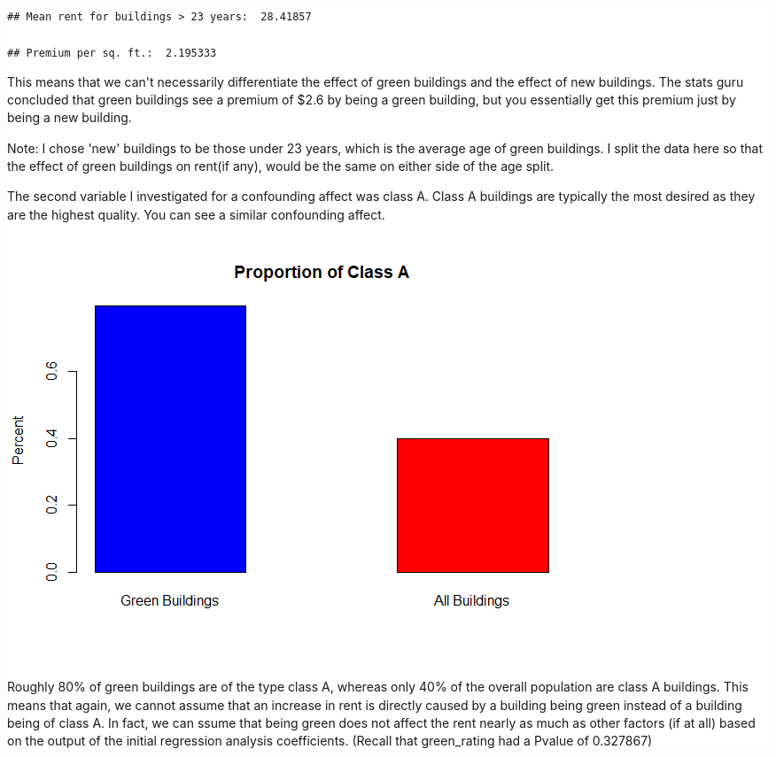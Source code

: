     ## Mean rent for buildings > 23 years:  28.41857

    ## Premium per sq. ft.:  2.195333

This means that we can't necessarily differentiate the effect of green
buildings and the effect of new buildings. The stats guru concluded that
green buildings see a premium of $2.6 by being a green building, but you
essentially get this premium just by being a new building.

Note: I chose 'new' buildings to be those under 23 years, which is the
average age of green buildings. I split the data here so that the effect
of green buildings on rent(if any), would be the same on either side of
the age split.

The second variable I investigated for a confounding affect was class A.
Class A buildings are typically the most desired as they are the highest
quality. You can see a similar confounding affect.

![](HW1_Final_files/figure-markdown_strict/unnamed-chunk-5-1.png)

Roughly 80% of green buildings are of the type class A, whereas only 40%
of the overall population are class A buildings. This means that again,
we cannot assume that an increase in rent is directly caused by a
building being green instead of a building being of class A. In fact, we
can ssume that being green does not affect the rent nearly as much as
other factors (if at all) based on the output of the initial regression
analysis coefficients. (Recall that green\_rating had a Pvalue of
0.327867)
